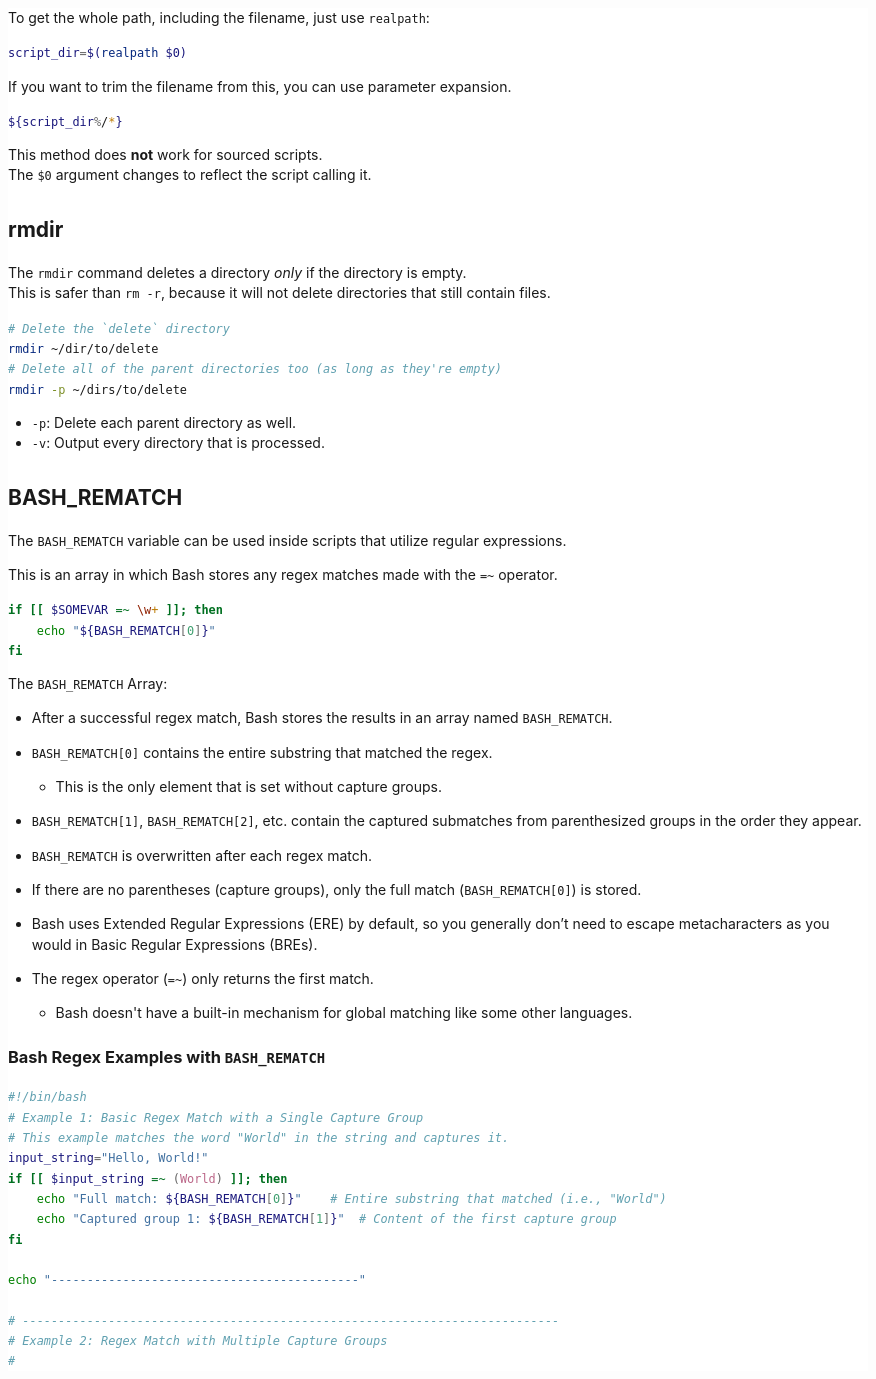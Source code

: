 
To get the whole path, including the filename, just use `realpath`:
```bash
script_dir=$(realpath $0)
```
If you want to trim the filename from this, you can use parameter expansion.  
```bash
${script_dir%/*}
```
This method does **not** work for sourced scripts.  
The `$0` argument changes to reflect the script calling it.  

## rmdir
The `rmdir` command deletes a directory *only* if the directory is empty.  
This is safer than `rm -r`, because it will not delete directories that still contain files.  
```bash
# Delete the `delete` directory
rmdir ~/dir/to/delete
# Delete all of the parent directories too (as long as they're empty)
rmdir -p ~/dirs/to/delete
```
* `-p`: Delete each parent directory as well.  
* `-v`: Output every directory that is processed.  

## BASH_REMATCH
The `BASH_REMATCH` variable can be used inside scripts that utilize regular
expressions.  

This is an array in which Bash stores any regex matches made with the `=~` operator.  
```bash
if [[ $SOMEVAR =~ \w+ ]]; then
    echo "${BASH_REMATCH[0]}"
fi
```

The `BASH_REMATCH` Array:
- After a successful regex match, Bash stores the results in an array named `BASH_REMATCH`.
- `BASH_REMATCH[0]` contains the entire substring that matched the regex.
    - This is the only element that is set without capture groups.  
- `BASH_REMATCH[1]`, `BASH_REMATCH[2]`, etc. contain the captured submatches from
  parenthesized groups in the order they appear.
- `BASH_REMATCH` is overwritten after each regex match.
- If there are no parentheses (capture groups), only the full match (`BASH_REMATCH[0]`) is stored.
- Bash uses Extended Regular Expressions (ERE) by default, so you generally don’t
  need to escape metacharacters as you would in Basic Regular Expressions (BREs).

- The regex operator (`=~`) only returns the first match.
    * Bash doesn't have a built-in mechanism for global matching like some other languages.


### Bash Regex Examples with `BASH_REMATCH`
```bash
#!/bin/bash
# Example 1: Basic Regex Match with a Single Capture Group
# This example matches the word "World" in the string and captures it.
input_string="Hello, World!"
if [[ $input_string =~ (World) ]]; then
    echo "Full match: ${BASH_REMATCH[0]}"    # Entire substring that matched (i.e., "World")
    echo "Captured group 1: ${BASH_REMATCH[1]}"  # Content of the first capture group
fi

echo "-------------------------------------------"

# ---------------------------------------------------------------------------
# Example 2: Regex Match with Multiple Capture Groups
#
```